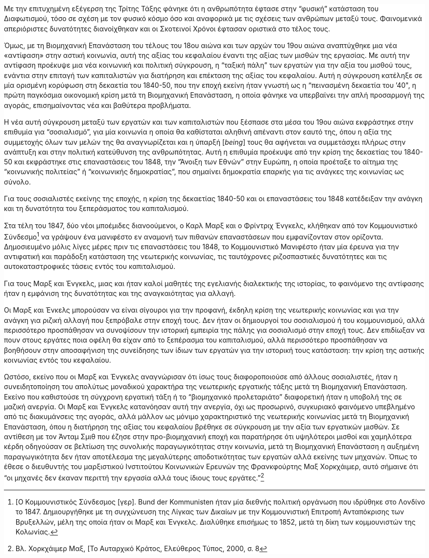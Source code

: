 Με την επιτυχημένη εξέγερση της Τρίτης Τάξης φάνηκε ότι η ανθρωπότητα έφτασε στην “φυσική” κατάσταση του Διαφωτισμού, τόσο σε σχέση με τον φυσικό κόσμο όσο και αναφορικά με τις σχέσεις των ανθρώπων μεταξύ τους. Φαινομενικά απεριόριστες δυνατότητες διανοίχθηκαν και οι Σκοτεινοί Χρόνοι έφτασαν οριστικά στο τέλος τους.

Όμως, με τη Βιομηχανική Επανάσταση του τέλους του 18ου αιώνα και των αρχών του 19ου αιώνα αναπτύχθηκε μια νέα «αντίφαση» στην αστική κοινωνία, αυτή της αξίας του κεφαλαίου έναντι της αξίας των μισθών της εργασίας. Με αυτή την αντίφαση προέκυψε μια νέα κοινωνική και πολιτική σύγκρουση, η “ταξική πάλη” των εργατών για την αξία του μισθού τους, ενάντια στην επιταγή των καπιταλιστών για διατήρηση και επέκταση της αξίας του κεφαλαίου. Αυτή η σύγκρουση κατέληξε σε μία ορισμένη κορύφωση στη δεκαετία του 1840-50, που την εποχή εκείνη ήταν γνωστή ως η “πεινασμένη δεκαετία του ’40", η πρώτη παγκόσμια οικονομική κρίση μετά τη Βιομηχανική Επανάσταση, η οποία φάνηκε να υπερβαίνει την απλή προσαρμογή της αγοράς, επισημαίνοντας νέα και βαθύτερα προβλήματα.

Η νέα αυτή σύγκρουση μεταξύ των εργατών και των καπιταλιστών που ξέσπασε στα μέσα του 19ου αιώνα εκφράστηκε στην επιθυμία για “σοσιαλισμό”, για μία κοινωνία η οποία θα καθίσταται αληθινή απέναντι στον εαυτό της, όπου η αξία της συμμετοχής όλων των μελών της θα αναγνωρίζεται και η ύπαρξή [*being*] τους θα αφήνεται να συμμετάσχει πλήρως στην ανάπτυξη και στην πολιτική κατεύθυνση της ανθρωπότητας. Αυτή η επιθυμία προέκυψε από την κρίση της δεκαετίας του 1840-50 και εκφράστηκε στις επαναστάσεις του 1848, την “Άνοιξη των Εθνών” στην Ευρώπη, η οποία προέταξε το αίτημα της “κοινωνικής πολιτείας” ή “κοινωνικής δημοκρατίας”, που σημαίνει δημοκρατία επαρκής για τις ανάγκες της κοινωνίας ως σύνολο.

Για τους σοσιαλιστές εκείνης της εποχής, η κρίση της δεκαετίας 1840-50 και οι επαναστάσεις του 1848 κατέδειξαν την ανάγκη και τη δυνατότητα του ξεπεράσματος του καπιταλισμού.

Στα τέλη του 1847, δύο νέοι μποέμιδες διανοούμενοι, ο Καρλ Μαρξ και ο Φρίντριχ Ένγκελς, κλήθηκαν από τον Κομμουνιστικό Σύνδεσμο[^5] να γράψουν ένα μανιφέστο εν αναμονή των πιθανών επαναστάσεων που εμφανίζονταν στον ορίζοντα. Δημοσιευμένο μόλις λίγες μέρες πριν τις επαναστάσεις του 1848, το Κομμουνιστικό Μανιφέστο ήταν μία έρευνα για την αντιφατική και παράδοξη κατάσταση της νεωτερικής κοινωνίας, τις ταυτόχρονες ριζοσπαστικές δυνατότητες και τις αυτοκαταστροφικές τάσεις εντός του καπιταλισμού.

Για τους Μαρξ και Ένγκελς, μιας και ήταν καλοί μαθητές της εγελιανής διαλεκτικής της ιστορίας, το φαινόμενο της αντίφασης ήταν η εμφάνιση της δυνατότητας και της αναγκαιότητας για αλλαγή.

Οι Μαρξ και Ένκελς μπορούσαν να είναι σίγουροι για την προφανή, έκδηλη κρίση της νεωτερικής κοινωνίας και για την ανάγκη για ριζική αλλαγή που ξεπρόβαλε στην εποχή τους. Δεν ήταν οι δημιουργοί του σοσιαλισμού ή του κομμουνισμού, αλλά περισσότερο προσπάθησαν να συνοψίσουν την ιστορική εμπειρία της πάλης για σοσιαλισμό στην εποχή τους. Δεν επιδίωξαν να πουν στους εργάτες ποια οφέλη θα είχαν από το ξεπέρασμα του καπιταλισμού, αλλά περισσότερο προσπάθησαν να βοηθήσουν στην αποσαφήνιση της συνείδησης των ίδιων των εργατών για την ιστορική τους κατάσταση: την κρίση της αστικής κοινωνίας εντός του κεφαλαίου.

Ωστόσο, εκείνο που οι Μαρξ και Ένγκελς αναγνώρισαν ότι ίσως τους διαφοροποιούσε από άλλους σοσιαλιστές, ήταν η συνειδητοποίηση του απολύτως μοναδικού χαρακτήρα της νεωτερικής εργατικής τάξης μετά τη Βιομηχανική Επανάσταση. Εκείνο που καθιστούσε τη σύγχρονη εργατική τάξη ή το “βιομηχανικό προλεταριάτο” διαφορετική ήταν η υποβολή της σε μαζική ανεργία. Οι Μαρξ και Ένγκελς κατανόησαν αυτή την ανεργία, όχι ως προσωρινό, συγκυριακό φαινόμενο υπεβλημένο από τις διακυμάνσεις της αγοράς, αλλά μάλλον ως μόνιμο χαρακτηριστικό της νεωτερικής κοινωνίας μετά τη Βιομηχανική Επανάσταση, όπου η διατήρηση της αξίας του κεφαλαίου βρέθηκε σε σύγκρουση με την αξία των εργατικών μισθών. Σε αντίθεση με τον Άνταμ Σμιθ που έζησε στην προ-βιομηχανική εποχή και παρατήρησε ότι υψηλότεροι μισθοί και χαμηλότερα κέρδη οδηγούσαν σε βελτίωση της συνολικής παραγωγικότητας στην κοινωνία, μετά τη Βιομηχανική Επανάσταση η αυξημένη παραγωγικότητα δεν ήταν αποτέλεσμα της μεγαλύτερης αποδοτικότητας των εργατών αλλά εκείνης των μηχανών. Όπως το έθεσε ο διευθυντής του μαρξιστικού Ινστιτούτου Κοινωνικών Ερευνών της Φρανκφούρτης Μαξ Χορκχάιμερ, αυτό σήμαινε ότι “οι μηχανές δεν έκαναν περιττή την εργασία αλλά τους ίδιους τους εργάτες.”[^6]


[^1]: Η Τρίτη Τάξη ήταν μία από τις τρεις Γενικές Τάξεις που συμμετείχαν στη Σύγκλιση των Τάξεων που κάλεσε ο Λουδοβίκος ΣΤ ́ το 1789, στις παραμονές της Γαλλικής Επανάστασης. Ο αντίστοιχος όρος στα αγγλικά (*estate*) και στα γαλλικά (*état*) διακρίνεται ετοιμολογικά από τον συνήθη όρο που χρησιμοποιήται για την περιγραφή της κοινωνικής τάξης και έχει κοινή ετυμολογία με τον ελληνικό όρο *στάσις[ᾰ].* Για τη χρήση του τελευταίου ως δηλωτικού της κοινωνικής θέσης ή της πολιτικής παράταξης βλ. Liddel Henry & Scott Robert, Επιτομή του Μεγάλου Λεξικού της Ελληνικής Γλώσσης, Πελεκάνος, Αθήνα, 2007
[^2]: Πρόκειται για παράφραση του αρθρογράφου. Στο ξεκίνημα της διάσημης παμφλέτας του επαναστάτη κληρικού τίθονται τα οι εξής ερωταπαντήσεις: “Τι είναι η Τρίτη Τάξη; -*Τα πάντα*. Τι ήταν μέχρι σήμερα σε ότι αφορά τα πολιτικά πράγματα; -*Τίποτα*. Τι διεκδικεί; -*Να γίνει κάτι*.” βλ. Sieyés Joseph Emmanuel, *Qu’est-ce que le Tiers état?*, Éditions du Bucher, 2002, p.1
[^3]: Στο άρθρο του Αντόρνο “Gesellschaft” γίνεται αναφορά στον Ελβετό ιστορικό της νομικής επιστήμης J.C Bluntschli στον οποίο ανήκει αυθεντικά η φράση.
[^4]: Η Mεγάλη Aλυσίδα της Ύπαρξης ή “μεγάλη αλυσίδα των όντων” αποτελεί αρχαία φιλοσοφική σύλληψη, σύμφωνα με την οποία μία αυστηρή ιεραρχική δομή διαπερνά το σύνολο των όντων περιλαμβανομένης κάθε μορφής ύλης και ζωής. Στην κορυφή της αλυσίδας βρίσκεται ο Θεός ή το Πρώτο Κινούν και ακολουθούν οι θεοί ή οι άγγελοι, τα ουράνια σώματα, οι βασιλείς, οι ευγενείς, οι κοινοί θνητοί, οι δούλοι, τα ζώα χωρισμένα σε διάφορες κλάσεις κ.ο.κ φτάνοντας στο επίπεδο των ευτελών μετάλλων και της πέτρας.
[^5]: [Ο Κομμουνιστικός Σύνδεσμος [γερ]. Bund der Kommunisten ήταν μία διεθνής πολιτική οργάνωση που ιδρύθηκε στο Λονδίνο το 1847. Δημιουργήθηκε με τη συγχώνευση της Λίγκας των Δικαίων με την Κομμουνιστική Επιτροπή Ανταπόκρισης των Βρυξελλών, μέλη της οποία ήταν οι Μαρξ και Ένγκελς. Διαλύθηκε επισήμως το 1852, μετά τη δίκη των κομμουνιστών της Κολωνίας.
[^6]: Βλ. Χορκχάιμερ Μαξ, [Το Αυταρχικό Κράτος, Ελεύθερος Τύπος, 2000, σ. 8